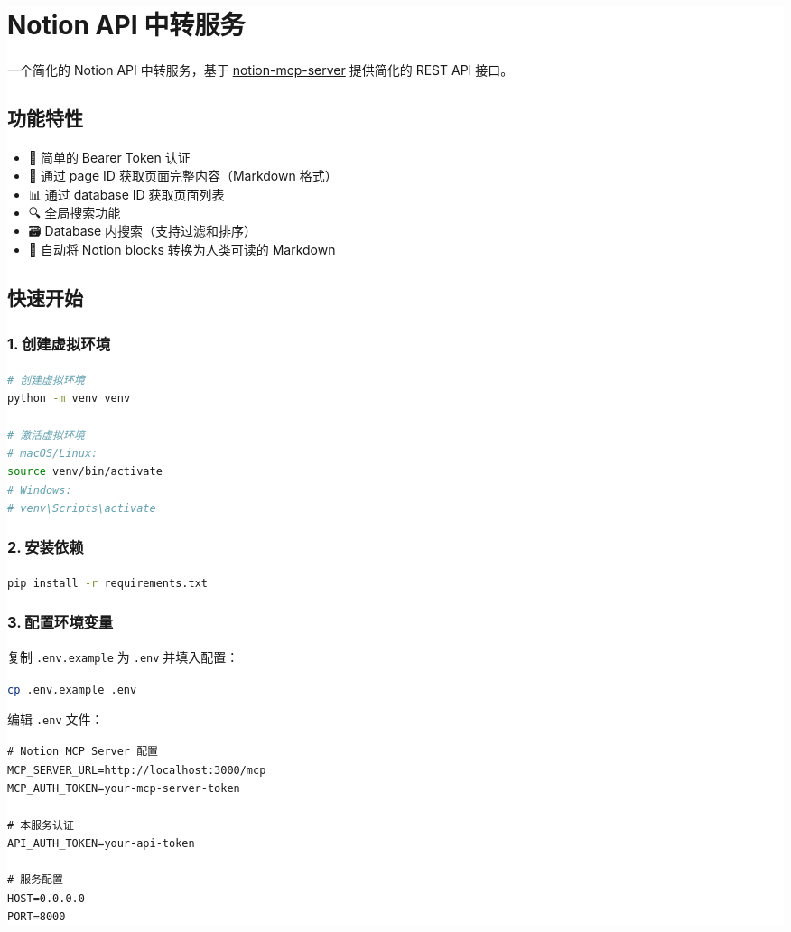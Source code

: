 # Notion API 中转服务

一个简化的 Notion API 中转服务，基于 [notion-mcp-server](https://github.com/makenotion/notion-mcp-server) 提供简化的 REST API 接口。

## 功能特性

- 🔐 简单的 Bearer Token 认证
- 📄 通过 page ID 获取页面完整内容（Markdown 格式）
- 📊 通过 database ID 获取页面列表
- 🔍 全局搜索功能
- 🗃️ Database 内搜索（支持过滤和排序）
- 📝 自动将 Notion blocks 转换为人类可读的 Markdown

## 快速开始

### 1. 创建虚拟环境

```bash
# 创建虚拟环境
python -m venv venv

# 激活虚拟环境
# macOS/Linux:
source venv/bin/activate
# Windows:
# venv\Scripts\activate
```

### 2. 安装依赖

```bash
pip install -r requirements.txt
```

### 3. 配置环境变量

复制 `.env.example` 为 `.env` 并填入配置：

```bash
cp .env.example .env
```

编辑 `.env` 文件：

```env
# Notion MCP Server 配置
MCP_SERVER_URL=http://localhost:3000/mcp
MCP_AUTH_TOKEN=your-mcp-server-token

# 本服务认证
API_AUTH_TOKEN=your-api-token

# 服务配置
HOST=0.0.0.0
PORT=8000
```

